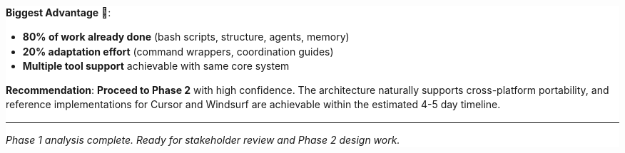 **Biggest Advantage** 🎯:
- **80% of work already done** (bash scripts, structure, agents, memory)
- **20% adaptation effort** (command wrappers, coordination guides)
- **Multiple tool support** achievable with same core system

**Recommendation**: **Proceed to Phase 2** with high confidence. The architecture naturally supports cross-platform portability, and reference implementations for Cursor and Windsurf are achievable within the estimated 4-5 day timeline.

---

*Phase 1 analysis complete. Ready for stakeholder review and Phase 2 design work.*
